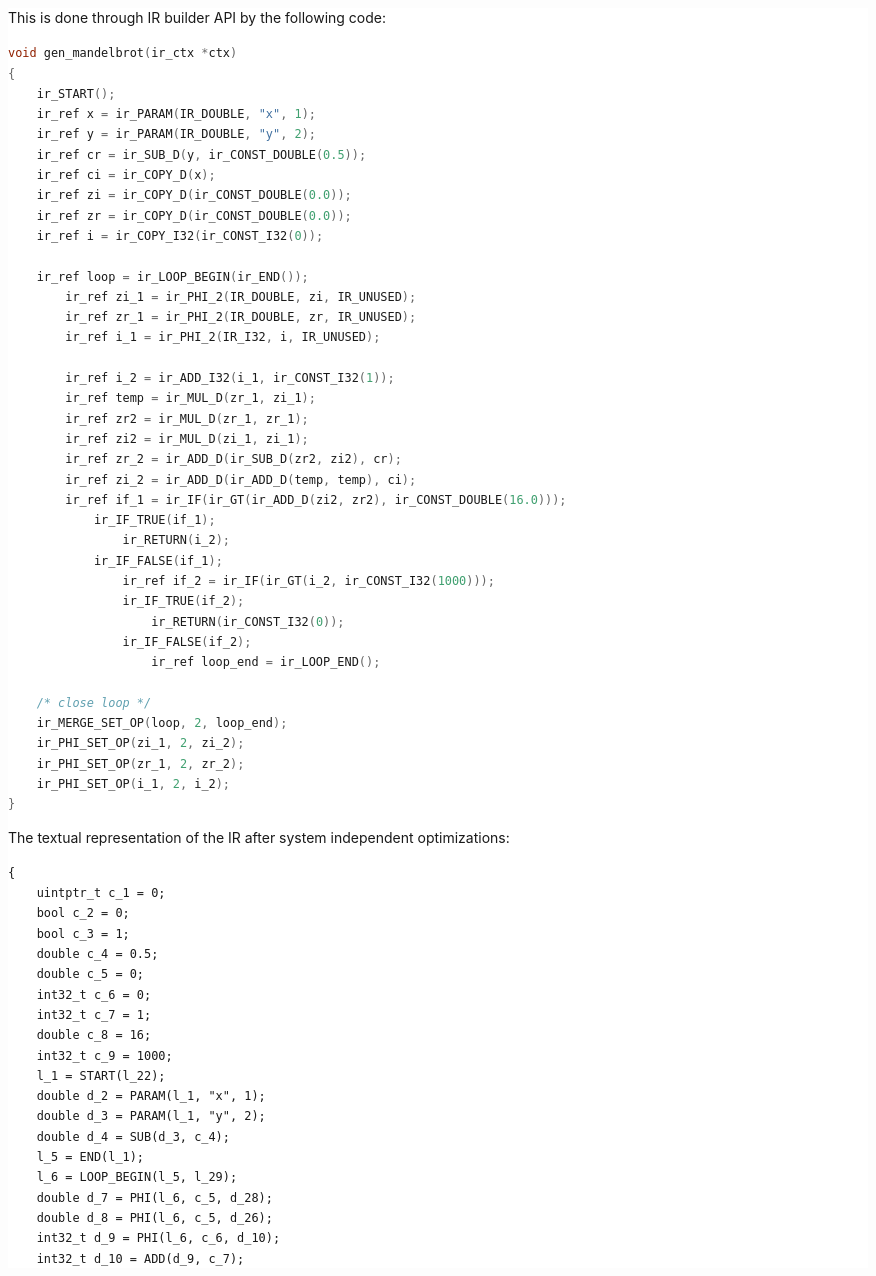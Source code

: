 This is done through IR builder API by the following code:

```c
void gen_mandelbrot(ir_ctx *ctx)
{
	ir_START();
	ir_ref x = ir_PARAM(IR_DOUBLE, "x", 1);
	ir_ref y = ir_PARAM(IR_DOUBLE, "y", 2);
	ir_ref cr = ir_SUB_D(y, ir_CONST_DOUBLE(0.5));
	ir_ref ci = ir_COPY_D(x);
	ir_ref zi = ir_COPY_D(ir_CONST_DOUBLE(0.0));
	ir_ref zr = ir_COPY_D(ir_CONST_DOUBLE(0.0));
	ir_ref i = ir_COPY_I32(ir_CONST_I32(0));

	ir_ref loop = ir_LOOP_BEGIN(ir_END());
		ir_ref zi_1 = ir_PHI_2(IR_DOUBLE, zi, IR_UNUSED);
		ir_ref zr_1 = ir_PHI_2(IR_DOUBLE, zr, IR_UNUSED);
		ir_ref i_1 = ir_PHI_2(IR_I32, i, IR_UNUSED);

		ir_ref i_2 = ir_ADD_I32(i_1, ir_CONST_I32(1));
		ir_ref temp = ir_MUL_D(zr_1, zi_1);
		ir_ref zr2 = ir_MUL_D(zr_1, zr_1);
		ir_ref zi2 = ir_MUL_D(zi_1, zi_1);
		ir_ref zr_2 = ir_ADD_D(ir_SUB_D(zr2, zi2), cr);
		ir_ref zi_2 = ir_ADD_D(ir_ADD_D(temp, temp), ci);
		ir_ref if_1 = ir_IF(ir_GT(ir_ADD_D(zi2, zr2), ir_CONST_DOUBLE(16.0)));
			ir_IF_TRUE(if_1);
				ir_RETURN(i_2);
			ir_IF_FALSE(if_1);
				ir_ref if_2 = ir_IF(ir_GT(i_2, ir_CONST_I32(1000)));
				ir_IF_TRUE(if_2);
					ir_RETURN(ir_CONST_I32(0));
				ir_IF_FALSE(if_2);
					ir_ref loop_end = ir_LOOP_END();

	/* close loop */
	ir_MERGE_SET_OP(loop, 2, loop_end);
	ir_PHI_SET_OP(zi_1, 2, zi_2);
	ir_PHI_SET_OP(zr_1, 2, zr_2);
	ir_PHI_SET_OP(i_1, 2, i_2);
}
```
The textual representation of the IR after system independent optimizations:

```
{
	uintptr_t c_1 = 0;
	bool c_2 = 0;
	bool c_3 = 1;
	double c_4 = 0.5;
	double c_5 = 0;
	int32_t c_6 = 0;
	int32_t c_7 = 1;
	double c_8 = 16;
	int32_t c_9 = 1000;
	l_1 = START(l_22);
	double d_2 = PARAM(l_1, "x", 1);
	double d_3 = PARAM(l_1, "y", 2);
	double d_4 = SUB(d_3, c_4);
	l_5 = END(l_1);
	l_6 = LOOP_BEGIN(l_5, l_29);
	double d_7 = PHI(l_6, c_5, d_28);
	double d_8 = PHI(l_6, c_5, d_26);
	int32_t d_9 = PHI(l_6, c_6, d_10);
	int32_t d_10 = ADD(d_9, c_7);
```